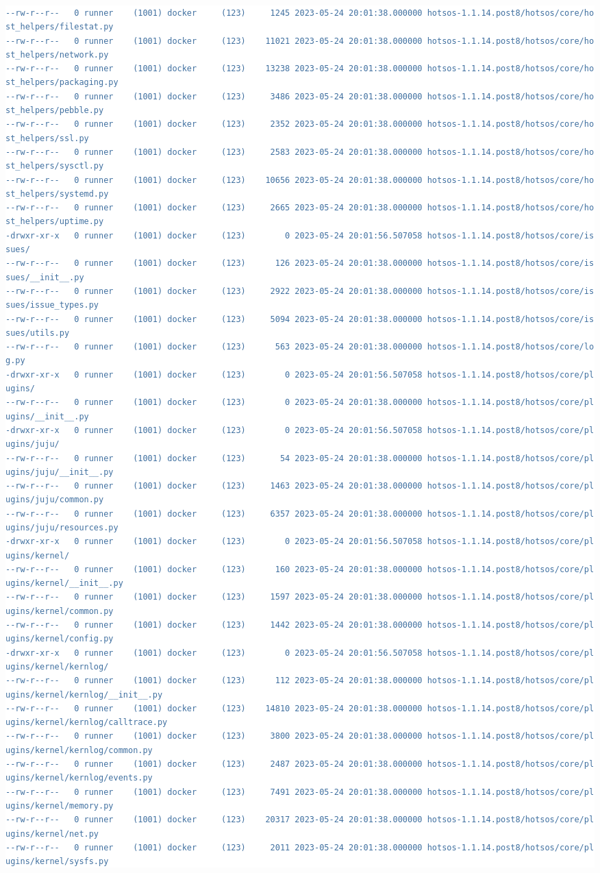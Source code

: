 ```diff
--rw-r--r--   0 runner    (1001) docker     (123)     1245 2023-05-24 20:01:38.000000 hotsos-1.1.14.post8/hotsos/core/host_helpers/filestat.py
--rw-r--r--   0 runner    (1001) docker     (123)    11021 2023-05-24 20:01:38.000000 hotsos-1.1.14.post8/hotsos/core/host_helpers/network.py
--rw-r--r--   0 runner    (1001) docker     (123)    13238 2023-05-24 20:01:38.000000 hotsos-1.1.14.post8/hotsos/core/host_helpers/packaging.py
--rw-r--r--   0 runner    (1001) docker     (123)     3486 2023-05-24 20:01:38.000000 hotsos-1.1.14.post8/hotsos/core/host_helpers/pebble.py
--rw-r--r--   0 runner    (1001) docker     (123)     2352 2023-05-24 20:01:38.000000 hotsos-1.1.14.post8/hotsos/core/host_helpers/ssl.py
--rw-r--r--   0 runner    (1001) docker     (123)     2583 2023-05-24 20:01:38.000000 hotsos-1.1.14.post8/hotsos/core/host_helpers/sysctl.py
--rw-r--r--   0 runner    (1001) docker     (123)    10656 2023-05-24 20:01:38.000000 hotsos-1.1.14.post8/hotsos/core/host_helpers/systemd.py
--rw-r--r--   0 runner    (1001) docker     (123)     2665 2023-05-24 20:01:38.000000 hotsos-1.1.14.post8/hotsos/core/host_helpers/uptime.py
-drwxr-xr-x   0 runner    (1001) docker     (123)        0 2023-05-24 20:01:56.507058 hotsos-1.1.14.post8/hotsos/core/issues/
--rw-r--r--   0 runner    (1001) docker     (123)      126 2023-05-24 20:01:38.000000 hotsos-1.1.14.post8/hotsos/core/issues/__init__.py
--rw-r--r--   0 runner    (1001) docker     (123)     2922 2023-05-24 20:01:38.000000 hotsos-1.1.14.post8/hotsos/core/issues/issue_types.py
--rw-r--r--   0 runner    (1001) docker     (123)     5094 2023-05-24 20:01:38.000000 hotsos-1.1.14.post8/hotsos/core/issues/utils.py
--rw-r--r--   0 runner    (1001) docker     (123)      563 2023-05-24 20:01:38.000000 hotsos-1.1.14.post8/hotsos/core/log.py
-drwxr-xr-x   0 runner    (1001) docker     (123)        0 2023-05-24 20:01:56.507058 hotsos-1.1.14.post8/hotsos/core/plugins/
--rw-r--r--   0 runner    (1001) docker     (123)        0 2023-05-24 20:01:38.000000 hotsos-1.1.14.post8/hotsos/core/plugins/__init__.py
-drwxr-xr-x   0 runner    (1001) docker     (123)        0 2023-05-24 20:01:56.507058 hotsos-1.1.14.post8/hotsos/core/plugins/juju/
--rw-r--r--   0 runner    (1001) docker     (123)       54 2023-05-24 20:01:38.000000 hotsos-1.1.14.post8/hotsos/core/plugins/juju/__init__.py
--rw-r--r--   0 runner    (1001) docker     (123)     1463 2023-05-24 20:01:38.000000 hotsos-1.1.14.post8/hotsos/core/plugins/juju/common.py
--rw-r--r--   0 runner    (1001) docker     (123)     6357 2023-05-24 20:01:38.000000 hotsos-1.1.14.post8/hotsos/core/plugins/juju/resources.py
-drwxr-xr-x   0 runner    (1001) docker     (123)        0 2023-05-24 20:01:56.507058 hotsos-1.1.14.post8/hotsos/core/plugins/kernel/
--rw-r--r--   0 runner    (1001) docker     (123)      160 2023-05-24 20:01:38.000000 hotsos-1.1.14.post8/hotsos/core/plugins/kernel/__init__.py
--rw-r--r--   0 runner    (1001) docker     (123)     1597 2023-05-24 20:01:38.000000 hotsos-1.1.14.post8/hotsos/core/plugins/kernel/common.py
--rw-r--r--   0 runner    (1001) docker     (123)     1442 2023-05-24 20:01:38.000000 hotsos-1.1.14.post8/hotsos/core/plugins/kernel/config.py
-drwxr-xr-x   0 runner    (1001) docker     (123)        0 2023-05-24 20:01:56.507058 hotsos-1.1.14.post8/hotsos/core/plugins/kernel/kernlog/
--rw-r--r--   0 runner    (1001) docker     (123)      112 2023-05-24 20:01:38.000000 hotsos-1.1.14.post8/hotsos/core/plugins/kernel/kernlog/__init__.py
--rw-r--r--   0 runner    (1001) docker     (123)    14810 2023-05-24 20:01:38.000000 hotsos-1.1.14.post8/hotsos/core/plugins/kernel/kernlog/calltrace.py
--rw-r--r--   0 runner    (1001) docker     (123)     3800 2023-05-24 20:01:38.000000 hotsos-1.1.14.post8/hotsos/core/plugins/kernel/kernlog/common.py
--rw-r--r--   0 runner    (1001) docker     (123)     2487 2023-05-24 20:01:38.000000 hotsos-1.1.14.post8/hotsos/core/plugins/kernel/kernlog/events.py
--rw-r--r--   0 runner    (1001) docker     (123)     7491 2023-05-24 20:01:38.000000 hotsos-1.1.14.post8/hotsos/core/plugins/kernel/memory.py
--rw-r--r--   0 runner    (1001) docker     (123)    20317 2023-05-24 20:01:38.000000 hotsos-1.1.14.post8/hotsos/core/plugins/kernel/net.py
--rw-r--r--   0 runner    (1001) docker     (123)     2011 2023-05-24 20:01:38.000000 hotsos-1.1.14.post8/hotsos/core/plugins/kernel/sysfs.py
```